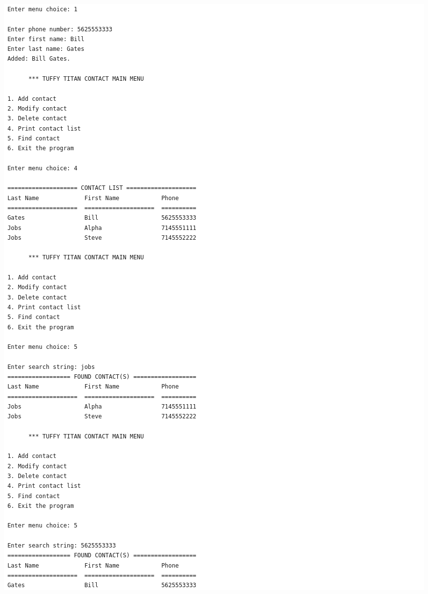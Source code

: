      Enter menu choice: 1

     Enter phone number: 5625553333
     Enter first name: Bill
     Enter last name: Gates
     Added: Bill Gates.

           *** TUFFY TITAN CONTACT MAIN MENU

     1. Add contact
     2. Modify contact
     3. Delete contact
     4. Print contact list
     5. Find contact
     6. Exit the program

     Enter menu choice: 4

     ==================== CONTACT LIST ====================
     Last Name             First Name            Phone
     ====================  ====================  ==========
     Gates                 Bill                  5625553333  
     Jobs                  Alpha                 7145551111  
     Jobs                  Steve                 7145552222  

           *** TUFFY TITAN CONTACT MAIN MENU

     1. Add contact
     2. Modify contact
     3. Delete contact
     4. Print contact list
     5. Find contact
     6. Exit the program

     Enter menu choice: 5

     Enter search string: jobs
     ================== FOUND CONTACT(S) ==================
     Last Name             First Name            Phone
     ====================  ====================  ==========
     Jobs                  Alpha                 7145551111  
     Jobs                  Steve                 7145552222  

           *** TUFFY TITAN CONTACT MAIN MENU

     1. Add contact
     2. Modify contact
     3. Delete contact
     4. Print contact list
     5. Find contact
     6. Exit the program

     Enter menu choice: 5

     Enter search string: 5625553333
     ================== FOUND CONTACT(S) ==================
     Last Name             First Name            Phone
     ====================  ====================  ==========
     Gates                 Bill                  5625553333  
